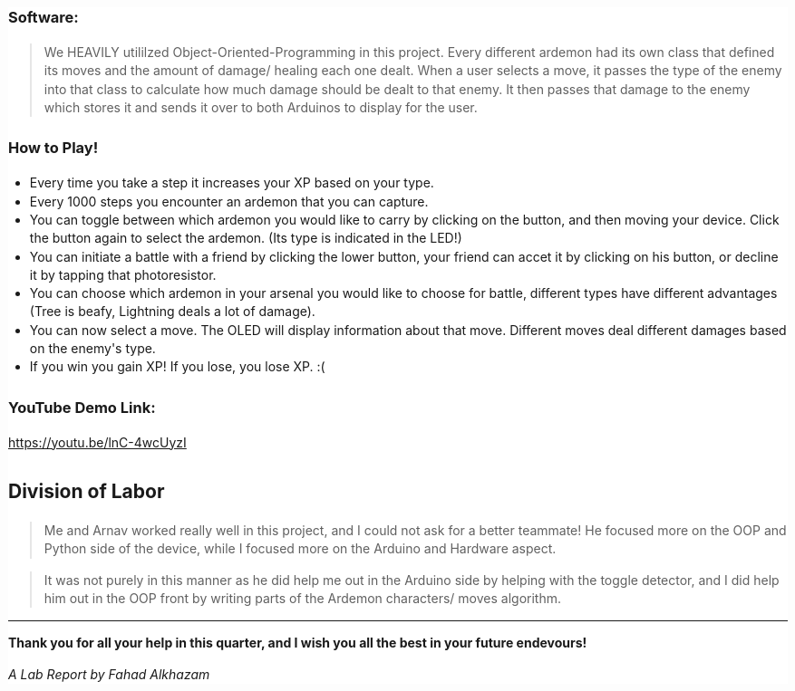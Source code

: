 ### **Software:**

> We HEAVILY utililzed Object-Oriented-Programming in this project. Every different ardemon had its own class that defined its moves and the amount of damage/ healing each one dealt. When a user selects a move, it passes the type of the enemy into that class to calculate how much damage should be dealt to that enemy. It then passes that damage to the enemy which stores it and sends it over to both Arduinos to display for the user.

### **How to Play!**

* Every time you take a step it increases your XP based on your type.
* Every 1000 steps you encounter an ardemon that you can capture.
* You can toggle between which ardemon you would like to carry by clicking on the button, and then moving your device. Click the button again to select the ardemon. (Its type is indicated in the LED!)
* You can initiate a battle with a friend by clicking the lower button, your friend can accet it by clicking on his button, or decline it by tapping that photoresistor.
* You can choose which ardemon in your arsenal you would like to choose for battle, different types have different advantages (Tree is beafy, Lightning deals a lot of damage). 
* You can now select a move. The OLED will display information about that move. Different moves deal different damages based on the enemy's type.
* If you win you gain XP! If you lose, you lose XP. :(


### **YouTube Demo Link:** 

https://youtu.be/lnC-4wcUyzI

## **Division of Labor**

>Me and Arnav worked really well in this project, and I could not ask for a better teammate! He focused more on the OOP and Python side of the device, while I focused more on the Arduino and Hardware aspect. 

>It was not purely in this manner as he did help me out in the Arduino side by helping  with the toggle detector, and I did help him out in the OOP front by writing parts of the Ardemon characters/ moves algorithm.

---
**Thank you for all your help in this  quarter, and I wish you all the best in your future endevours!**



_A Lab Report by Fahad Alkhazam_